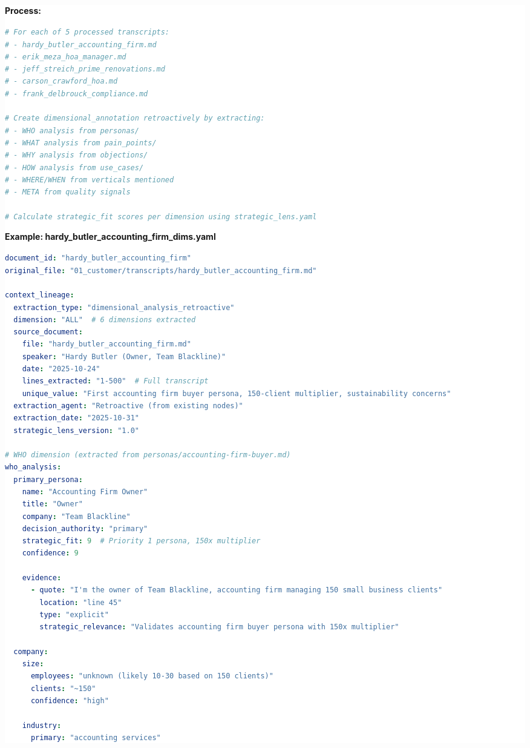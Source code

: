**Process:**
```bash
# For each of 5 processed transcripts:
# - hardy_butler_accounting_firm.md
# - erik_meza_hoa_manager.md
# - jeff_streich_prime_renovations.md
# - carson_crawford_hoa.md
# - frank_delbrouck_compliance.md

# Create dimensional_annotation retroactively by extracting:
# - WHO analysis from personas/
# - WHAT analysis from pain_points/
# - WHY analysis from objections/
# - HOW analysis from use_cases/
# - WHERE/WHEN from verticals mentioned
# - META from quality signals

# Calculate strategic_fit scores per dimension using strategic_lens.yaml
```

**Example: hardy_butler_accounting_firm_dims.yaml**

```yaml
document_id: "hardy_butler_accounting_firm"
original_file: "01_customer/transcripts/hardy_butler_accounting_firm.md"

context_lineage:
  extraction_type: "dimensional_analysis_retroactive"
  dimension: "ALL"  # 6 dimensions extracted
  source_document:
    file: "hardy_butler_accounting_firm.md"
    speaker: "Hardy Butler (Owner, Team Blackline)"
    date: "2025-10-24"
    lines_extracted: "1-500"  # Full transcript
    unique_value: "First accounting firm buyer persona, 150-client multiplier, sustainability concerns"
  extraction_agent: "Retroactive (from existing nodes)"
  extraction_date: "2025-10-31"
  strategic_lens_version: "1.0"

# WHO dimension (extracted from personas/accounting-firm-buyer.md)
who_analysis:
  primary_persona:
    name: "Accounting Firm Owner"
    title: "Owner"
    company: "Team Blackline"
    decision_authority: "primary"
    strategic_fit: 9  # Priority 1 persona, 150x multiplier
    confidence: 9

    evidence:
      - quote: "I'm the owner of Team Blackline, accounting firm managing 150 small business clients"
        location: "line 45"
        type: "explicit"
        strategic_relevance: "Validates accounting firm buyer persona with 150x multiplier"

  company:
    size:
      employees: "unknown (likely 10-30 based on 150 clients)"
      clients: "~150"
      confidence: "high"

    industry:
      primary: "accounting services"
```
